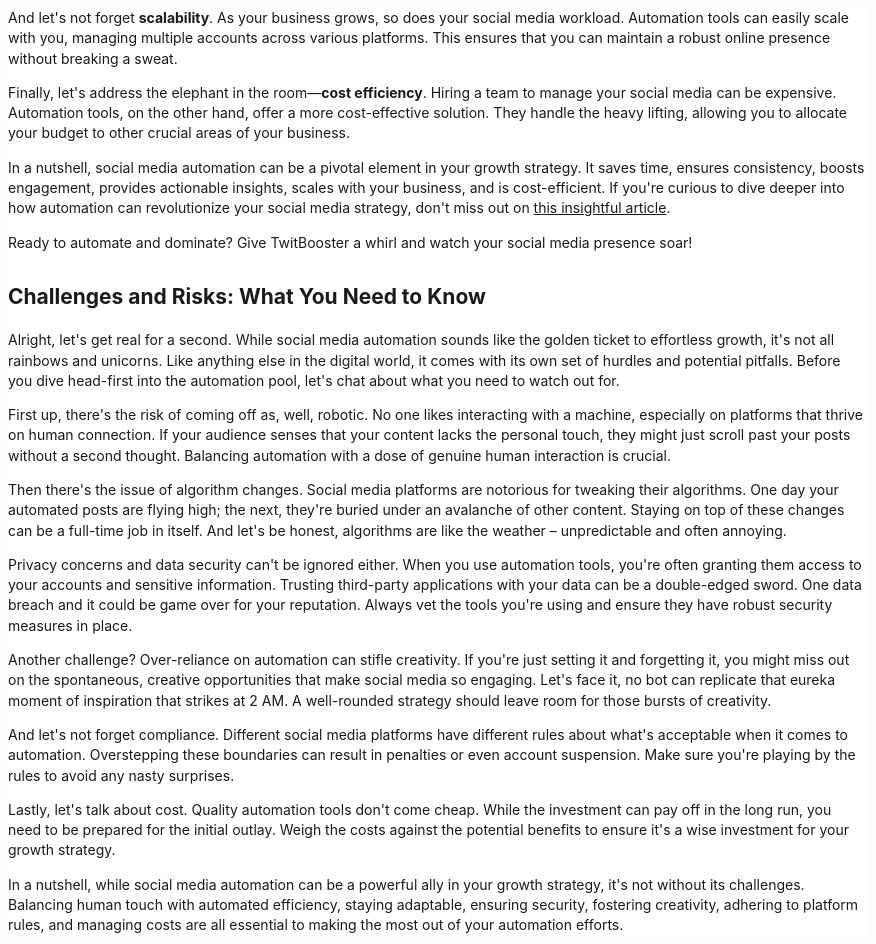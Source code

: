 And let's not forget **scalability**. As your business grows, so does your social media workload. Automation tools can easily scale with you, managing multiple accounts across various platforms. This ensures that you can maintain a robust online presence without breaking a sweat. 

Finally, let's address the elephant in the room—**cost efficiency**. Hiring a team to manage your social media can be expensive. Automation tools, on the other hand, offer a more cost-effective solution. They handle the heavy lifting, allowing you to allocate your budget to other crucial areas of your business.

In a nutshell, social media automation can be a pivotal element in your growth strategy. It saves time, ensures consistency, boosts engagement, provides actionable insights, scales with your business, and is cost-efficient. If you're curious to dive deeper into how automation can revolutionize your social media strategy, don't miss out on [this insightful article](https://twitbooster.com/blog/the-future-of-social-media-growth-why-automation-tools-are-indispensable).

Ready to automate and dominate? Give TwitBooster a whirl and watch your social media presence soar!

## Challenges and Risks: What You Need to Know

Alright, let's get real for a second. While social media automation sounds like the golden ticket to effortless growth, it's not all rainbows and unicorns. Like anything else in the digital world, it comes with its own set of hurdles and potential pitfalls. Before you dive head-first into the automation pool, let's chat about what you need to watch out for.



First up, there's the risk of coming off as, well, robotic. No one likes interacting with a machine, especially on platforms that thrive on human connection. If your audience senses that your content lacks the personal touch, they might just scroll past your posts without a second thought. Balancing automation with a dose of genuine human interaction is crucial.

Then there's the issue of algorithm changes. Social media platforms are notorious for tweaking their algorithms. One day your automated posts are flying high; the next, they're buried under an avalanche of other content. Staying on top of these changes can be a full-time job in itself. And let's be honest, algorithms are like the weather – unpredictable and often annoying.

Privacy concerns and data security can't be ignored either. When you use automation tools, you're often granting them access to your accounts and sensitive information. Trusting third-party applications with your data can be a double-edged sword. One data breach and it could be game over for your reputation. Always vet the tools you're using and ensure they have robust security measures in place.

Another challenge? Over-reliance on automation can stifle creativity. If you're just setting it and forgetting it, you might miss out on the spontaneous, creative opportunities that make social media so engaging. Let's face it, no bot can replicate that eureka moment of inspiration that strikes at 2 AM. A well-rounded strategy should leave room for those bursts of creativity.

And let's not forget compliance. Different social media platforms have different rules about what's acceptable when it comes to automation. Overstepping these boundaries can result in penalties or even account suspension. Make sure you're playing by the rules to avoid any nasty surprises.

Lastly, let's talk about cost. Quality automation tools don't come cheap. While the investment can pay off in the long run, you need to be prepared for the initial outlay. Weigh the costs against the potential benefits to ensure it's a wise investment for your growth strategy.

In a nutshell, while social media automation can be a powerful ally in your growth strategy, it's not without its challenges. Balancing human touch with automated efficiency, staying adaptable, ensuring security, fostering creativity, adhering to platform rules, and managing costs are all essential to making the most out of your automation efforts. 
